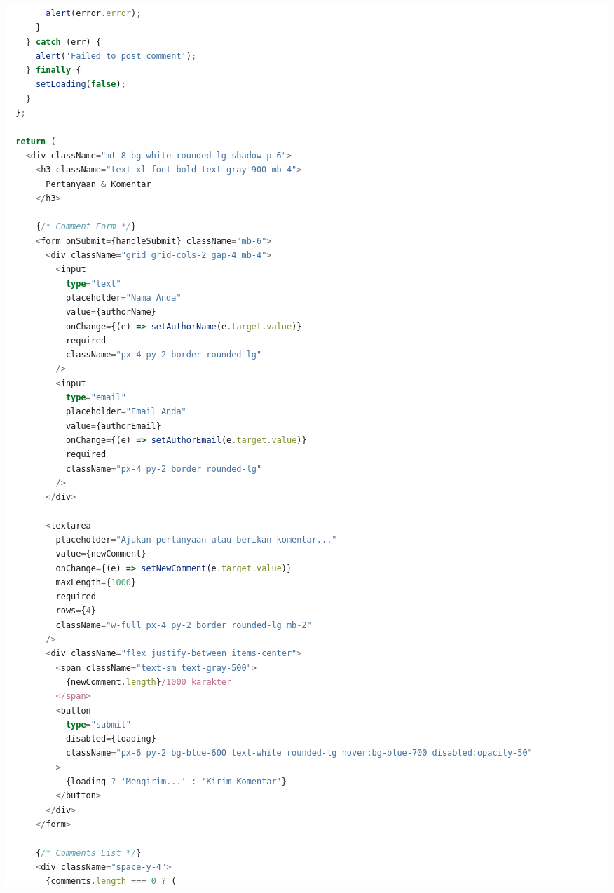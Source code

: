 ```typescript
        alert(error.error);
      }
    } catch (err) {
      alert('Failed to post comment');
    } finally {
      setLoading(false);
    }
  };

  return (
    <div className="mt-8 bg-white rounded-lg shadow p-6">
      <h3 className="text-xl font-bold text-gray-900 mb-4">
        Pertanyaan & Komentar
      </h3>

      {/* Comment Form */}
      <form onSubmit={handleSubmit} className="mb-6">
        <div className="grid grid-cols-2 gap-4 mb-4">
          <input
            type="text"
            placeholder="Nama Anda"
            value={authorName}
            onChange={(e) => setAuthorName(e.target.value)}
            required
            className="px-4 py-2 border rounded-lg"
          />
          <input
            type="email"
            placeholder="Email Anda"
            value={authorEmail}
            onChange={(e) => setAuthorEmail(e.target.value)}
            required
            className="px-4 py-2 border rounded-lg"
          />
        </div>

        <textarea
          placeholder="Ajukan pertanyaan atau berikan komentar..."
          value={newComment}
          onChange={(e) => setNewComment(e.target.value)}
          maxLength={1000}
          required
          rows={4}
          className="w-full px-4 py-2 border rounded-lg mb-2"
        />
        <div className="flex justify-between items-center">
          <span className="text-sm text-gray-500">
            {newComment.length}/1000 karakter
          </span>
          <button
            type="submit"
            disabled={loading}
            className="px-6 py-2 bg-blue-600 text-white rounded-lg hover:bg-blue-700 disabled:opacity-50"
          >
            {loading ? 'Mengirim...' : 'Kirim Komentar'}
          </button>
        </div>
      </form>

      {/* Comments List */}
      <div className="space-y-4">
        {comments.length === 0 ? (
```